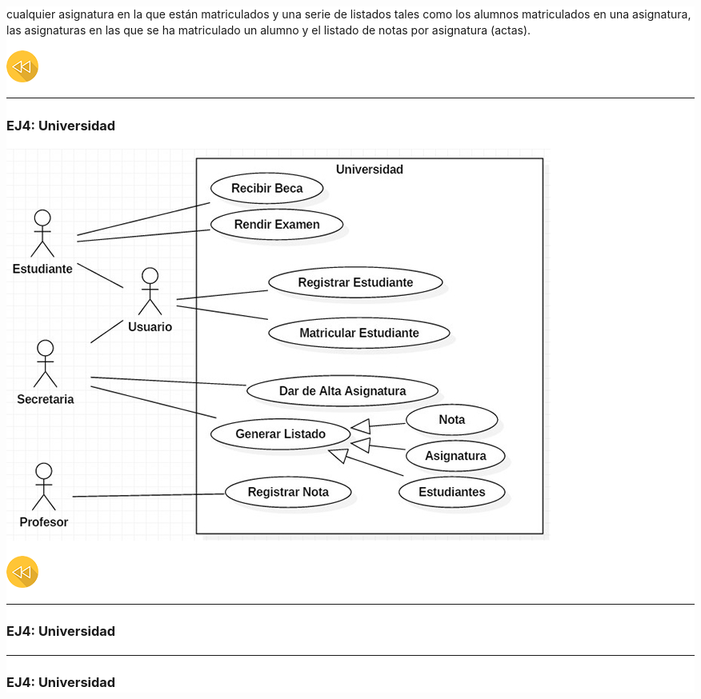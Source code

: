cualquier asignatura en la que están matriculados y una serie de listados tales como los alumnos matriculados en una 
asignatura, las asignaturas en las que se ha matriculado un alumno y el listado de notas por asignatura (actas).


<a href="#/1"><img src="images/ejercicios/back_indice.png"></a>

---
### EJ4: Universidad
![Diagrama de Caso de Uso](images/ejercicios/4-CU.jpg)

<a href="#/1">![back](images/ejercicios/back_indice.png)</a>

---
### EJ4: Universidad

---
### EJ4: Universidad